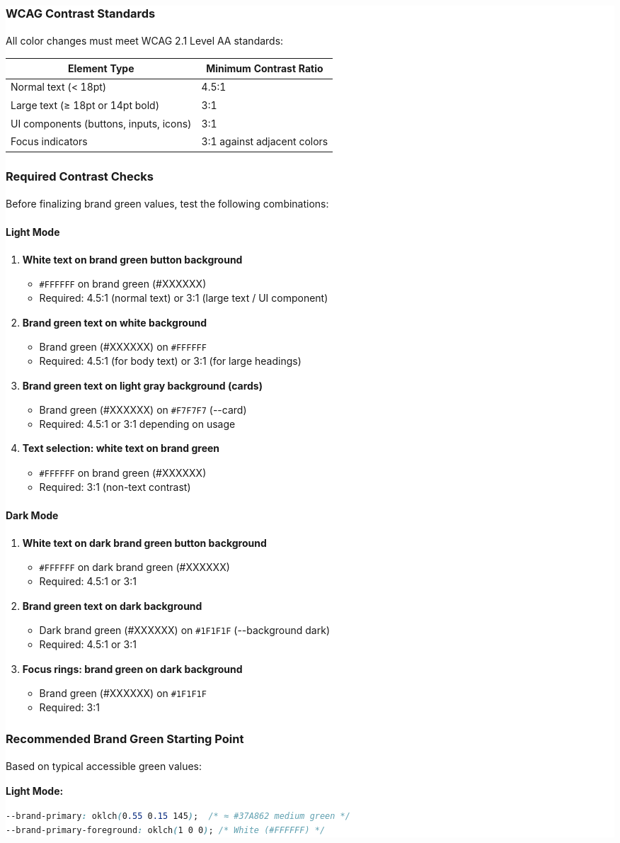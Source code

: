 ### WCAG Contrast Standards

All color changes must meet WCAG 2.1 Level AA standards:

| Element Type | Minimum Contrast Ratio |
|--------------|------------------------|
| Normal text (< 18pt) | 4.5:1 |
| Large text (≥ 18pt or 14pt bold) | 3:1 |
| UI components (buttons, inputs, icons) | 3:1 |
| Focus indicators | 3:1 against adjacent colors |

### Required Contrast Checks

Before finalizing brand green values, test the following combinations:

#### Light Mode
1. **White text on brand green button background**
   - `#FFFFFF` on brand green (#XXXXXX)
   - Required: 4.5:1 (normal text) or 3:1 (large text / UI component)

2. **Brand green text on white background**
   - Brand green (#XXXXXX) on `#FFFFFF`
   - Required: 4.5:1 (for body text) or 3:1 (for large headings)

3. **Brand green text on light gray background (cards)**
   - Brand green (#XXXXXX) on `#F7F7F7` (--card)
   - Required: 4.5:1 or 3:1 depending on usage

4. **Text selection: white text on brand green**
   - `#FFFFFF` on brand green (#XXXXXX)
   - Required: 3:1 (non-text contrast)

#### Dark Mode
1. **White text on dark brand green button background**
   - `#FFFFFF` on dark brand green (#XXXXXX)
   - Required: 4.5:1 or 3:1

2. **Brand green text on dark background**
   - Dark brand green (#XXXXXX) on `#1F1F1F` (--background dark)
   - Required: 4.5:1 or 3:1

3. **Focus rings: brand green on dark background**
   - Brand green (#XXXXXX) on `#1F1F1F`
   - Required: 3:1

### Recommended Brand Green Starting Point

Based on typical accessible green values:

**Light Mode:**
```css
--brand-primary: oklch(0.55 0.15 145);  /* ≈ #37A862 medium green */
--brand-primary-foreground: oklch(1 0 0); /* White (#FFFFFF) */
```
